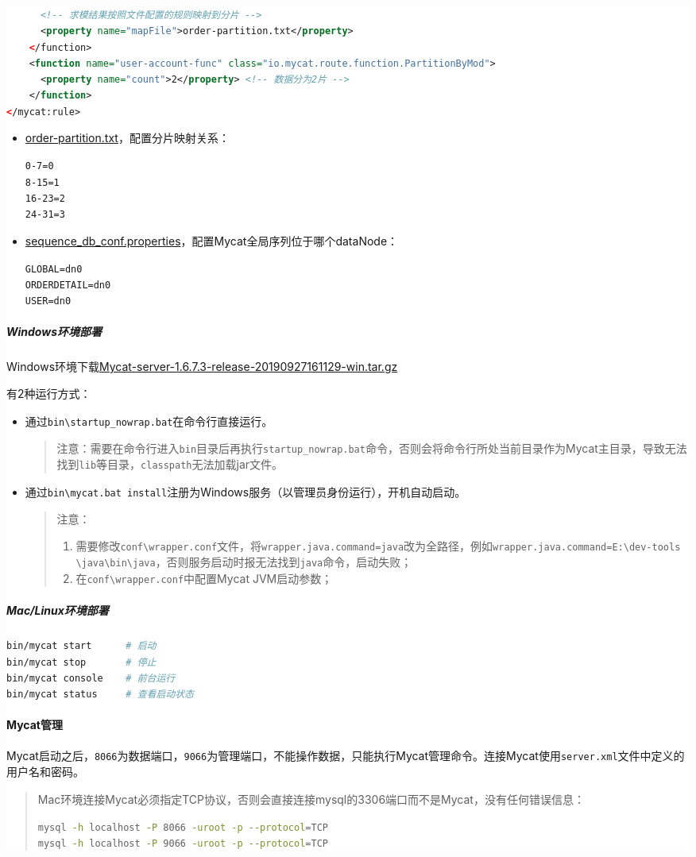   ```xml
		<!-- 求模结果按照文件配置的规则映射到分片 -->
		<property name="mapFile">order-partition.txt</property> 
	  </function>
	  <function name="user-account-func" class="io.mycat.route.function.PartitionByMod">
		<property name="count">2</property> <!-- 数据分为2片 -->
	  </function>
  </mycat:rule>
  ```
- [order-partition.txt](https://github.com/liuzhibin-cn/my-demo/blob/master/docs/mycat-conf/order-partition.txt)，配置分片映射关系：
  ```
  0-7=0
  8-15=1
  16-23=2
  24-31=3
  ```
- [sequence_db_conf.properties](https://github.com/liuzhibin-cn/my-demo/blob/master/docs/mycat-conf/sequence_db_conf.properties)，配置Mycat全局序列位于哪个dataNode：
  ```
  GLOBAL=dn0
  ORDERDETAIL=dn0
  USER=dn0
  ```

##### Windows环境部署
Windows环境下载[Mycat-server-1.6.7.3-release-20190927161129-win.tar.gz](http://dl.mycat.io/1.6.7.3/20190927161129/Mycat-server-1.6.7.3-release-20190927161129-win.tar.gz)

有2种运行方式：
- 通过`bin\startup_nowrap.bat`在命令行直接运行。
  > 注意：需要在命令行进入`bin`目录后再执行`startup_nowrap.bat`命令，否则会将命令行所处当前目录作为Mycat主目录，导致无法找到`lib`等目录，`classpath`无法加载jar文件。
- 通过`bin\mycat.bat install`注册为Windows服务（以管理员身份运行），开机自动启动。
  > 注意：
  > 1. 需要修改`conf\wrapper.conf`文件，将`wrapper.java.command=java`改为全路径，例如`wrapper.java.command=E:\dev-tools\java\bin\java`，否则服务启动时报无法找到`java`命令，启动失败；
  > 2. 在`conf\wrapper.conf`中配置Mycat JVM启动参数；

##### Mac/Linux环境部署
```sh
bin/mycat start      # 启动
bin/mycat stop       # 停止
bin/mycat console    # 前台运行
bin/mycat status     # 查看启动状态
```

#### Mycat管理
Mycat启动之后，`8066`为数据端口，`9066`为管理端口，不能操作数据，只能执行Mycat管理命令。连接Mycat使用`server.xml`文件中定义的用户名和密码。
> Mac环境连接Mycat必须指定TCP协议，否则会直接连接mysql的3306端口而不是Mycat，没有任何错误信息：
> ```sh
> mysql -h localhost -P 8066 -uroot -p --protocol=TCP
> mysql -h localhost -P 9066 -uroot -p --protocol=TCP
> ```
